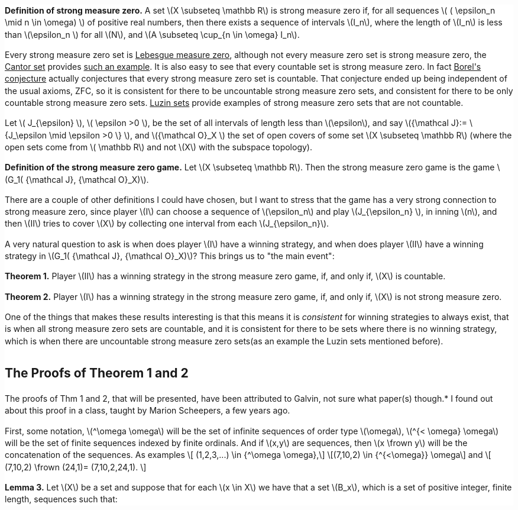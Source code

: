 **Definition of strong measure zero.** A set \\(X \subseteq \mathbb R\\) is strong measure zero if, for all sequences \\( ( \epsilon_n \mid n  \in \omega) \\) of positive real numbers, then there exists a sequence of intervals \\(I_n\\), where the length of \\(I_n\\) is less than \\(\epsilon_n \\) for all \\(N\\), and \\(A \subseteq  \cup_{n \in \omega} I_n\\).
 
 Every strong measure zero set is [Lebesgue measure zero](measurezero), although not every measure zero set is strong measure zero, the [Cantor set](cantor) provides [such an example](cannotsmz). It is also easy to see that every countable set is strong measure zero. In fact [Borel's conjecture](smz) actually conjectures that every strong measure zero set is countable. That conjecture ended up being independent of the usual axioms, ZFC, so it is consistent for there to be uncountable strong measure zero sets, and consistent for there to be only countable strong measure zero sets. [Luzin sets](luzin) provide examples of strong measure zero sets that are not countable.
 
 Let \\( J_{\epsilon} \\), \\( \epsilon >0 \\), be the set of all intervals of length less than \\(\epsilon\\), and say \\({\mathcal J}:= \\{J_\epsilon \mid \epsilon >0 \\} \\), and \\({\mathcal O}_X \\) the set of open covers of some set \\(X \subseteq \mathbb R\\) (where the open sets come from \\( \mathbb R\\) and not \\(X\\) with the subspace topology).
 
 **Definition of the strong measure zero game.** Let \\(X \subseteq \mathbb R\\). Then the strong measure zero game is the game \\(G_1( {\mathcal J}, {\mathcal O}_X)\\).

There are a couple of other definitions I could have chosen, but I want to stress that the game has a very strong connection to strong measure zero, since player \\(I\\) can choose a sequence of \\(\epsilon_n\\) and play \\(J_{\epsilon_n} \\), in inning \\(n\\), and then \\(II\\) tries to cover \\(X\\) by collecting one interval from each \\(J_{\epsilon_n}\\). 

A very natural question to ask is when does player \\(I\\) have a winning strategy, and when does player \\(II\\) have a winning strategy in \\(G_1( {\mathcal J}, {\mathcal O}_X)\\)? This brings us to "the main event":
 
 
**Theorem 1.** Player \\(II\\) has a winning strategy in the strong measure zero game, if, and only if, \\(X\\) is countable.

**Theorem 2.** Player \\(I\\) has a winning strategy in the strong measure zero game, if, and only if, \\(X\\) is not strong measure zero.

One of the things that makes these results interesting is that this means it is *consistent* for winning strategies to always exist, that is when all strong measure zero sets are countable, and it is consistent for there to be sets where there is no winning strategy, which is when there are uncountable strong measure zero sets(as an example the Luzin sets mentioned before).


## The Proofs of Theorem 1 and 2
The proofs of Thm 1 and 2, that will be presented, have been attributed to Galvin, not sure what paper(s) though.* I found out about this proof in a class, taught by Marion Scheepers, a few years ago.

First, some notation, \\(^\omega \omega\\) will be the set of infinite sequences of order type \\(\omega\\), \\(^{< \omega} \omega\\) will be the set of finite sequences indexed by finite ordinals. And if \\(x,y\\) are sequences, then \\(x \frown y\\) will be the concatenation of the sequences. As examples \\[ (1,2,3,...) \in {^\omega \omega},\\] \\[(7,10,2) \in {^{<\omega}} \omega\\] and \\[ (7,10,2) \frown (24,1)= (7,10,2,24,1). \\]

**Lemma 3.** Let \\(X\\) be a set and suppose that for each \\(x \in X\\) we have that a set \\(B_x\\), which is a set of positive integer, finite length, sequences such that:


[ordinals]: https://en.wikipedia.org/wiki/Ordinal_number
[ultrafilters]: https://en.wikipedia.org/wiki/Ultrafilter
[smz]: https://en.wikipedia.org/wiki/Strong_measure_zero_set
[measurezero]: https://en.wikipedia.org/wiki/Lebesgue_measure
[cantor]: https://en.wikipedia.org/wiki/Cantor_set
[cannotsmz]: http://math.stackexchange.com/questions/903973/the-cantor-set-is-not-strong-measure-zero
[luzin]: https://en.wikipedia.org/wiki/Luzin_space